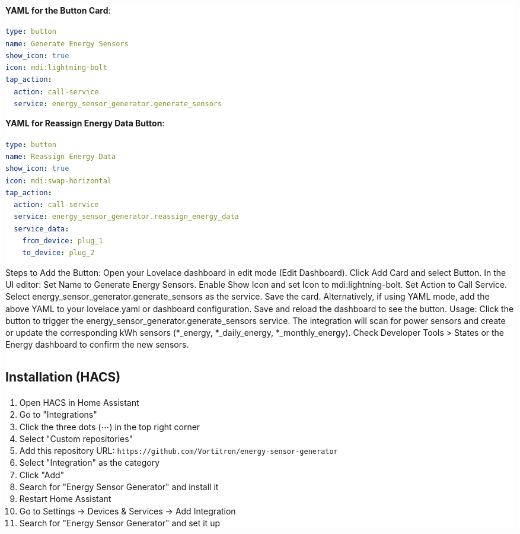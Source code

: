 **YAML for the Button Card**:
```yaml
type: button
name: Generate Energy Sensors
show_icon: true
icon: mdi:lightning-bolt
tap_action:
  action: call-service
  service: energy_sensor_generator.generate_sensors
```

**YAML for Reassign Energy Data Button**:
```yaml
type: button
name: Reassign Energy Data
show_icon: true
icon: mdi:swap-horizontal
tap_action:
  action: call-service
  service: energy_sensor_generator.reassign_energy_data
  service_data:
    from_device: plug_1
    to_device: plug_2
```
Steps to Add the Button:
Open your Lovelace dashboard in edit mode (Edit Dashboard).
Click Add Card and select Button.
In the UI editor:
Set Name to Generate Energy Sensors.
Enable Show Icon and set Icon to mdi:lightning-bolt.
Set Action to Call Service.
Select energy_sensor_generator.generate_sensors as the service.
Save the card.
Alternatively, if using YAML mode, add the above YAML to your lovelace.yaml or dashboard configuration.
Save and reload the dashboard to see the button.
Usage:
Click the button to trigger the energy_sensor_generator.generate_sensors service.
The integration will scan for power sensors and create or update the corresponding kWh sensors (*_energy, *_daily_energy, *_monthly_energy).
Check Developer Tools > States or the Energy dashboard to confirm the new sensors.

## Installation (HACS)

1. Open HACS in Home Assistant
2. Go to "Integrations"
3. Click the three dots (⋯) in the top right corner
4. Select "Custom repositories"
5. Add this repository URL: `https://github.com/Vortitron/energy-sensor-generator`
6. Select "Integration" as the category
7. Click "Add"
8. Search for "Energy Sensor Generator" and install it
9. Restart Home Assistant
10. Go to Settings → Devices & Services → Add Integration
11. Search for "Energy Sensor Generator" and set it up
